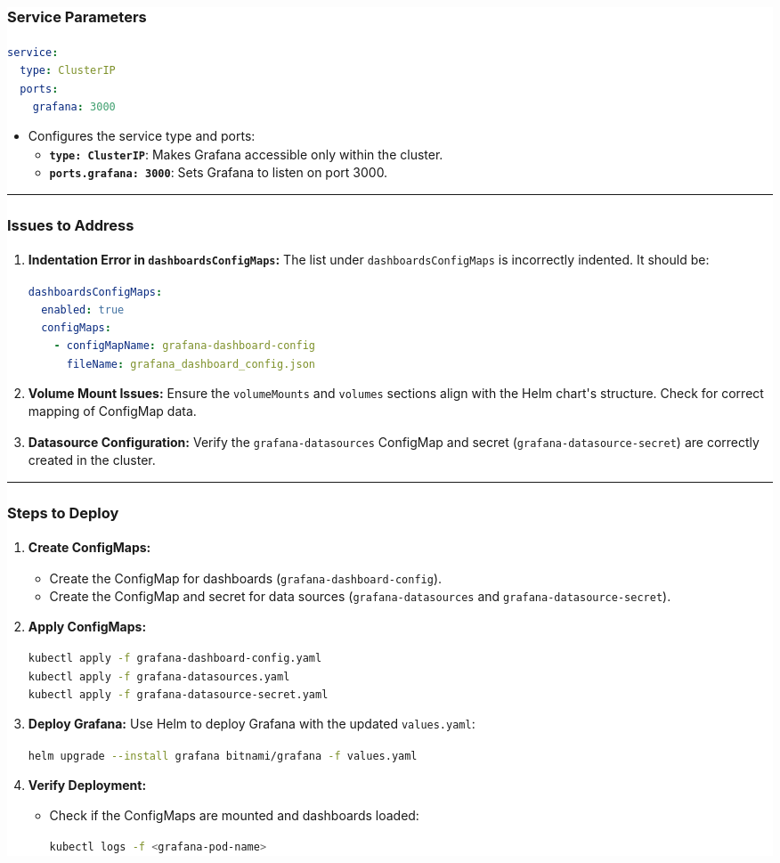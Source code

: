 
### **Service Parameters**
```yaml
service:
  type: ClusterIP
  ports:
    grafana: 3000
```
- Configures the service type and ports:
  - **`type: ClusterIP`**: Makes Grafana accessible only within the cluster.
  - **`ports.grafana: 3000`**: Sets Grafana to listen on port 3000.

---

### **Issues to Address**
1. **Indentation Error in `dashboardsConfigMaps`:**
   The list under `dashboardsConfigMaps` is incorrectly indented. It should be:
   ```yaml
   dashboardsConfigMaps:
     enabled: true
     configMaps:
       - configMapName: grafana-dashboard-config
         fileName: grafana_dashboard_config.json
   ```

2. **Volume Mount Issues:**
   Ensure the `volumeMounts` and `volumes` sections align with the Helm chart's structure. Check for correct mapping of ConfigMap data.

3. **Datasource Configuration:**
   Verify the `grafana-datasources` ConfigMap and secret (`grafana-datasource-secret`) are correctly created in the cluster.

---

### **Steps to Deploy**
1. **Create ConfigMaps:**
   - Create the ConfigMap for dashboards (`grafana-dashboard-config`).
   - Create the ConfigMap and secret for data sources (`grafana-datasources` and `grafana-datasource-secret`).

2. **Apply ConfigMaps:**
   ```bash
   kubectl apply -f grafana-dashboard-config.yaml
   kubectl apply -f grafana-datasources.yaml
   kubectl apply -f grafana-datasource-secret.yaml
   ```

3. **Deploy Grafana:**
   Use Helm to deploy Grafana with the updated `values.yaml`:
   ```bash
   helm upgrade --install grafana bitnami/grafana -f values.yaml
   ```

4. **Verify Deployment:**
   - Check if the ConfigMaps are mounted and dashboards loaded:
     ```bash
     kubectl logs -f <grafana-pod-name>
     ```
